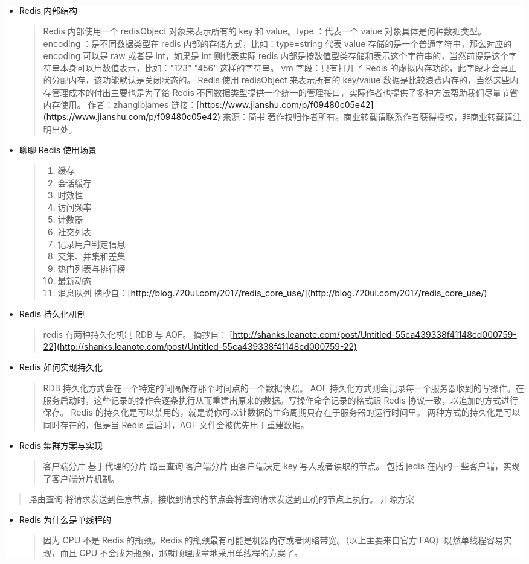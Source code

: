 *   Redis 内部结构

    > Redis 内部使用一个 redisObject 对象来表示所有的 key 和 value。type ：代表一个 value 对象具体是何种数据类型。
    > encoding ：是不同数据类型在 redis 内部的存储方式，比如：type=string 代表 value 存储的是一个普通字符串，那么对应的 encoding 可以是 raw 或者是 int，如果是 int 则代表实际 redis 内部是按数值型类存储和表示这个字符串的，当然前提是这个字符串本身可以用数值表示，比如："123" "456" 这样的字符串。
    > vm 字段：只有打开了 Redis 的虚拟内存功能，此字段才会真正的分配内存，该功能默认是关闭状态的。 Redis 使用 redisObject 来表示所有的 key/value 数据是比较浪费内存的，当然这些内存管理成本的付出主要也是为了给 Redis 不同数据类型提供一个统一的管理接口，实际作者也提供了多种方法帮助我们尽量节省内存使用。
    > 作者：zhanglbjames
    > 链接：[https://www.jianshu.com/p/f09480c05e42](https://www.jianshu.com/p/f09480c05e42)
    > 來源：简书
    > 著作权归作者所有。商业转载请联系作者获得授权，非商业转载请注明出处。

*   聊聊 Redis 使用场景

    > 1.  缓存
    > 2.  会话缓存
    > 3.  时效性
    > 4.  访问频率
    > 5.  计数器
    > 6.  社交列表
    > 7.  记录用户判定信息
    > 8.  交集、并集和差集
    > 9.  热门列表与排行榜
    > 10.  最新动态
    > 11.  消息队列
    >     摘抄自：[http://blog.720ui.com/2017/redis_core_use/](http://blog.720ui.com/2017/redis_core_use/)

*   Redis 持久化机制

    > redis 有两种持久化机制 RDB 与 AOF。
    > 摘抄自： [http://shanks.leanote.com/post/Untitled-55ca439338f41148cd000759-22](http://shanks.leanote.com/post/Untitled-55ca439338f41148cd000759-22)

*   Redis 如何实现持久化

    > RDB 持久化方式会在一个特定的间隔保存那个时间点的一个数据快照。
    > AOF 持久化方式则会记录每一个服务器收到的写操作。在服务启动时，这些记录的操作会逐条执行从而重建出原来的数据。写操作命令记录的格式跟 Redis 协议一致，以追加的方式进行保存。
    > Redis 的持久化是可以禁用的，就是说你可以让数据的生命周期只存在于服务器的运行时间里。
    > 两种方式的持久化是可以同时存在的，但是当 Redis 重启时，AOF 文件会被优先用于重建数据。

*   Redis 集群方案与实现

    > 客户端分片
    > 基于代理的分片
    > 路由查询
    > 客户端分片
    > 由客户端决定 key 写入或者读取的节点。
    > 包括 jedis 在内的一些客户端，实现了客户端分片机制。

> 路由查询
> 将请求发送到任意节点，接收到请求的节点会将查询请求发送到正确的节点上执行。
> 开源方案

*   Redis 为什么是单线程的

    > 因为 CPU 不是 Redis 的瓶颈。Redis 的瓶颈最有可能是机器内存或者网络带宽。（以上主要来自官方 FAQ）既然单线程容易实现，而且 CPU 不会成为瓶颈，那就顺理成章地采用单线程的方案了。

